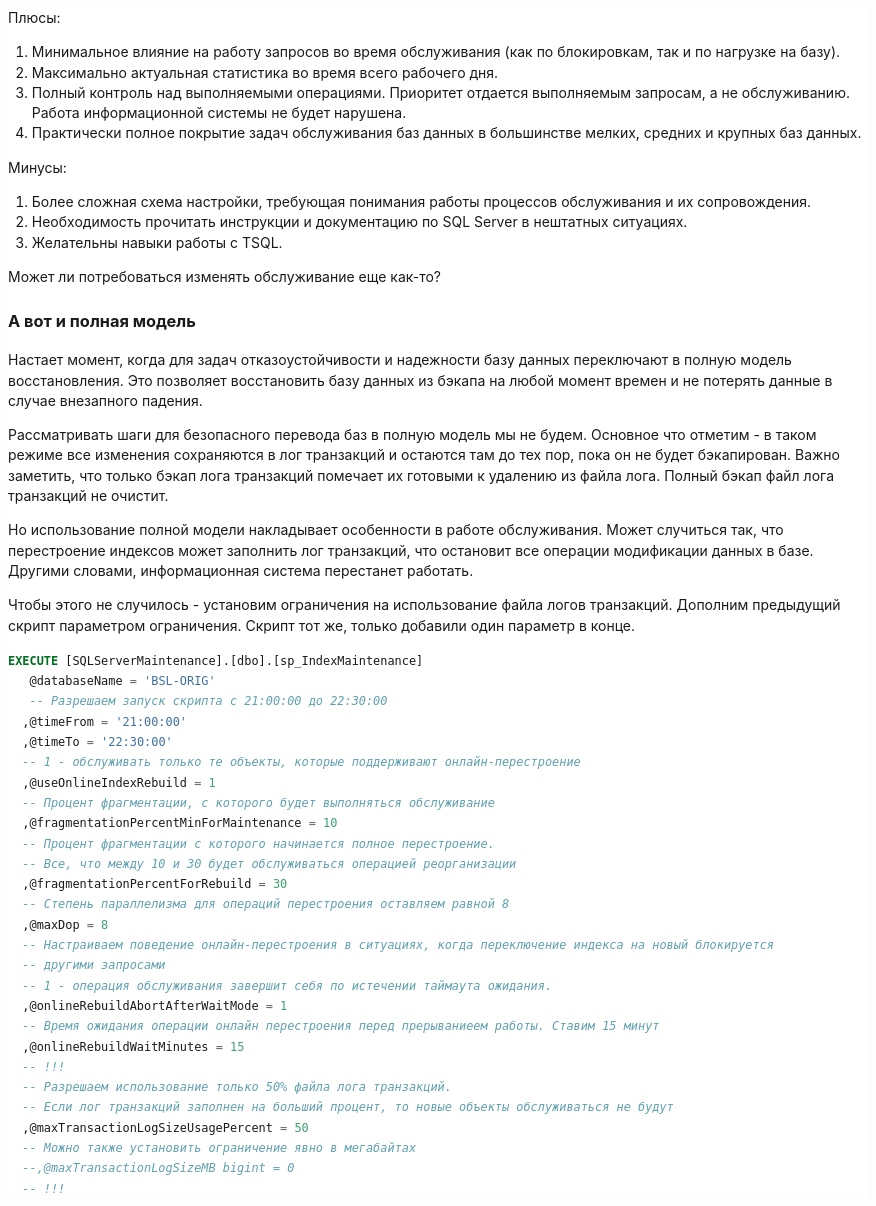 Плюсы:

1. Минимальное влияние на работу запросов во время обслуживания (как по блокировкам, так и по нагрузке на базу).
2. Максимально актуальная статистика во время всего рабочего дня.
3. Полный контроль над выполняемыми операциями. Приоритет отдается выполняемым запросам, а не обслуживанию. Работа информационной системы не будет нарушена.
4. Практически полное покрытие задач обслуживания баз данных в большинстве мелких, средних и крупных баз данных.

Минусы:

1. Более сложная схема настройки, требующая понимания работы процессов обслуживания и их сопровождения.
2. Необходимость прочитать инструкции и документацию по SQL Server в нештатных ситуациях.
3. Желательны навыки работы с TSQL.

Может ли потребоваться изменять обслуживание еще как-то?

### А вот и полная модель

Настает момент, когда для задач отказоустойчивости и надежности базу данных переключают в полную модель восстановления. Это позволяет восстановить базу данных из бэкапа на любой момент времен и не потерять данные в случае внезапного падения.

Рассматривать шаги для безопасного перевода баз в полную модель мы не будем. Основное что отметим - в таком режиме все изменения сохраняются в лог транзакций и остаются там до тех пор, пока он не будет бэкапирован. Важно заметить, что только бэкап лога транзакций помечает их готовыми к удалению из файла лога. Полный бэкап файл лога транзакций не очистит.

Но использование полной модели накладывает особенности в работе обслуживания. Может случиться так, что перестроение индексов может заполнить лог транзакций, что остановит все операции модификации данных в базе. Другими словами, информационная система перестанет работать.

Чтобы этого не случилось - установим ограничения на использование файла логов транзакций. Дополним предыдущий скрипт параметром ограничения. Скрипт тот же, только добавили один параметр в конце.

```sql
EXECUTE [SQLServerMaintenance].[dbo].[sp_IndexMaintenance] 
   @databaseName = 'BSL-ORIG'
   -- Разрешаем запуск скрипта с 21:00:00 до 22:30:00
  ,@timeFrom = '21:00:00'
  ,@timeTo = '22:30:00'
  -- 1 - обслуживать только те объекты, которые поддерживают онлайн-перестроение
  ,@useOnlineIndexRebuild = 1
  -- Процент фрагментации, с которого будет выполняться обслуживание
  ,@fragmentationPercentMinForMaintenance = 10
  -- Процент фрагментации с которого начинается полное перестроение.
  -- Все, что между 10 и 30 будет обслуживаться операцией реорганизации
  ,@fragmentationPercentForRebuild = 30
  -- Степень параллелизма для операций перестроения оставляем равной 8
  ,@maxDop = 8
  -- Настраиваем поведение онлайн-перестроения в ситуациях, когда переключение индекса на новый блокируется
  -- другими запросами
  -- 1 - операция обслуживания завершит себя по истечении таймаута ожидания.
  ,@onlineRebuildAbortAfterWaitMode = 1
  -- Время ожидания операции онлайн перестроения перед прерываниеем работы. Ставим 15 минут
  ,@onlineRebuildWaitMinutes = 15
  -- !!!
  -- Разрешаем использование только 50% файла лога транзакций.
  -- Если лог транзакций заполнен на больший процент, то новые объекты обслуживаться не будут
  ,@maxTransactionLogSizeUsagePercent = 50
  -- Можно также установить ограничение явно в мегабайтах
  --,@maxTransactionLogSizeMB bigint = 0
  -- !!!
```

